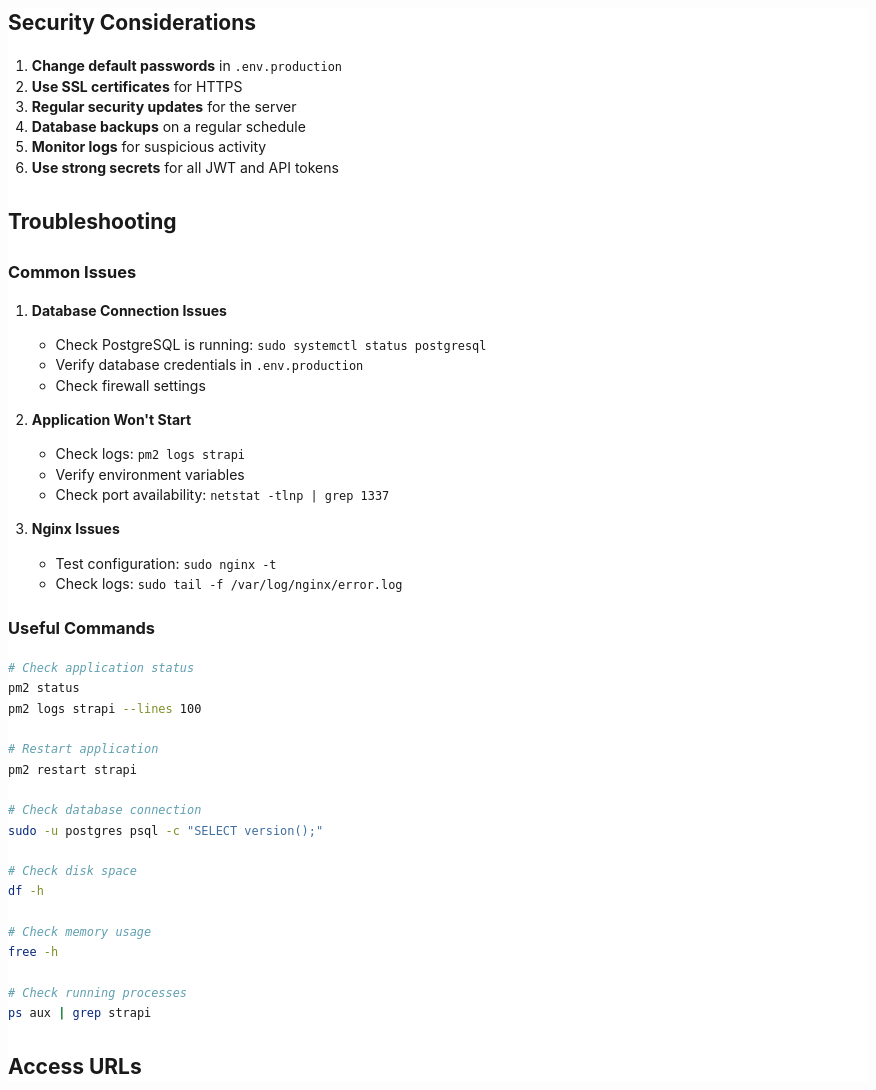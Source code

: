 ## Security Considerations

1. **Change default passwords** in `.env.production`
2. **Use SSL certificates** for HTTPS
3. **Regular security updates** for the server
4. **Database backups** on a regular schedule
5. **Monitor logs** for suspicious activity
6. **Use strong secrets** for all JWT and API tokens

## Troubleshooting

### Common Issues

1. **Database Connection Issues**
   - Check PostgreSQL is running: `sudo systemctl status postgresql`
   - Verify database credentials in `.env.production`
   - Check firewall settings

2. **Application Won't Start**
   - Check logs: `pm2 logs strapi`
   - Verify environment variables
   - Check port availability: `netstat -tlnp | grep 1337`

3. **Nginx Issues**
   - Test configuration: `sudo nginx -t`
   - Check logs: `sudo tail -f /var/log/nginx/error.log`

### Useful Commands
```bash
# Check application status
pm2 status
pm2 logs strapi --lines 100

# Restart application
pm2 restart strapi

# Check database connection
sudo -u postgres psql -c "SELECT version();"

# Check disk space
df -h

# Check memory usage
free -h

# Check running processes
ps aux | grep strapi
```

## Access URLs
